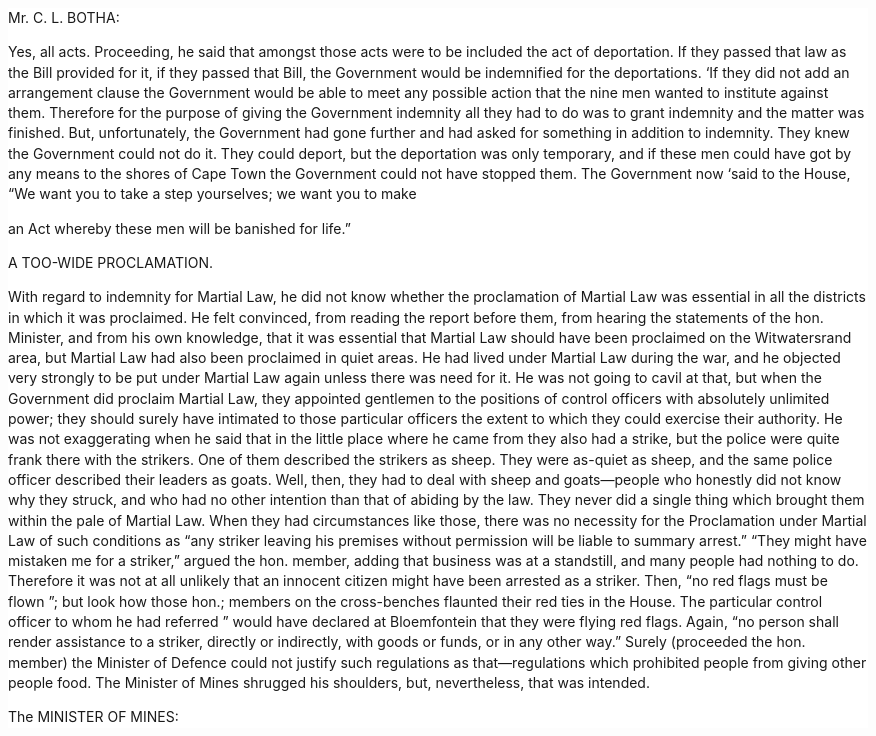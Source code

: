 <from>Mr. <person refersTo="hansard_za">C. L. BOTHA</person>:</from>

<p>Yes, all acts. Proceeding, he said that amongst those acts were to be included the act of deportation. If they passed that law as the Bill provided for it, if they passed that Bill, the Government would be indemnified for the deportations. &#x2018;If they did not add an arrangement clause the Government would be able to meet any possible action that the nine men wanted to institute against them. Therefore for the purpose of giving the Government indemnity all they had to do was to grant indemnity and the matter was finished. But, unfortunately, the Government had gone further and had asked for something in addition to indemnity. They knew the Government could not do it. They could deport, but the deportation was only temporary, and if these men could have got by any means to the shores of Cape Town the Government could not have stopped them. The Government now &#x2018;said to the House, &#x201C;We want you to take a step yourselves; we want you to make

 <span class="col_379-380" refersTo="page_0196"/>an Act whereby these men will be banished for life.&#x201D;</p>

</speech>

</debateSection>

<debateSection name="#a_too-wide_proclamation">

<heading>A TOO-WIDE PROCLAMATION.</heading>

<p>With regard to indemnity for Martial Law, he did not know whether the proclamation of Martial Law was essential in all the districts in which it was proclaimed. He felt convinced, from reading the report before them, from hearing the statements of the hon. Minister, and from his own knowledge, that it was essential that Martial Law should have been proclaimed on the Witwatersrand area, but Martial Law had also been proclaimed in quiet areas. He had lived under Martial Law during the war, and he objected very strongly to be put under Martial Law again unless there was need for it. He was not going to cavil at that, but when the Government did proclaim Martial Law, they appointed gentlemen to the positions of control officers with absolutely unlimited power; they should surely have intimated to those particular officers the extent to which they could exercise their authority. He was not exaggerating when he said that in the little place where he came from they also had a strike, but the police were quite frank there with the strikers. One of them described the strikers as sheep. They were as-quiet as sheep, and the same police officer described their leaders as goats. Well, then, they had to deal with sheep and goats&#x2014;people who honestly did not know why they struck, and who had no other intention than that of abiding by the law. They never did a single thing which brought them within the pale of Martial Law. When they had circumstances like those, there was no necessity for the Proclamation under Martial Law of such conditions as &#x201C;any striker leaving his premises without permission will be liable to summary arrest.&#x201D; &#x201C;They might have mistaken me for a striker,&#x201D; argued the hon. member, adding that business was at a standstill, and many people had nothing to do. Therefore it was not at all unlikely that an innocent citizen might have been arrested as a striker. Then, &#x201C;no red flags must be flown &#x201D;; but look how those hon.; members on the cross-benches flaunted their red ties in the House. The particular control officer to whom he had referred &#x201D; would have declared at Bloemfontein that they were flying red flags. Again, &#x201C;no person shall render assistance to a striker, directly or indirectly, with goods or funds, or in any other way.&#x201D; Surely (proceeded the hon. member) the Minister of Defence could not justify such regulations as that&#x2014;regulations which prohibited people from giving other people food. The Minister of Mines shrugged his shoulders, but, nevertheless, that was intended.</p>

<speech by="#minister_of_mines">

<from>The <person refersTo="hansard_za">MINISTER OF MINES</person>:</from>
